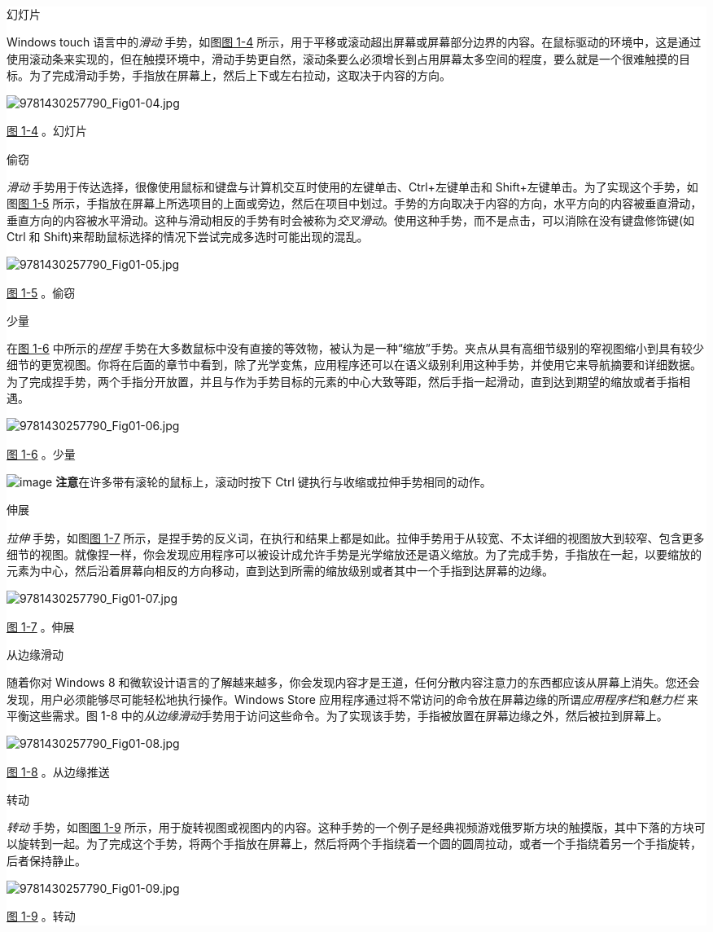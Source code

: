 幻灯片

Windows touch 语言中的*滑动* 手势，如图[图 1-4](#Fig4) 所示，用于平移或滚动超出屏幕或屏幕部分边界的内容。在鼠标驱动的环境中，这是通过使用滚动条来实现的，但在触摸环境中，滑动手势更自然，滚动条要么必须增长到占用屏幕太多空间的程度，要么就是一个很难触摸的目标。为了完成滑动手势，手指放在屏幕上，然后上下或左右拉动，这取决于内容的方向。

![9781430257790_Fig01-04.jpg](images/9781430257790_Fig01-04.jpg)

[图 1-4](#_Fig4) 。幻灯片

偷窃

*滑动* 手势用于传达选择，很像使用鼠标和键盘与计算机交互时使用的左键单击、Ctrl+左键单击和 Shift+左键单击。为了实现这个手势，如图[图 1-5](#Fig5) 所示，手指放在屏幕上所选项目的上面或旁边，然后在项目中划过。手势的方向取决于内容的方向，水平方向的内容被垂直滑动，垂直方向的内容被水平滑动。这种与滑动相反的手势有时会被称为*交叉滑动*。使用这种手势，而不是点击，可以消除在没有键盘修饰键(如 Ctrl 和 Shift)来帮助鼠标选择的情况下尝试完成多选时可能出现的混乱。

![9781430257790_Fig01-05.jpg](images/9781430257790_Fig01-05.jpg)

[图 1-5](#_Fig5) 。偷窃

少量

在[图 1-6](#Fig6) 中所示的*捏捏* 手势在大多数鼠标中没有直接的等效物，被认为是一种“缩放”手势。夹点从具有高细节级别的窄视图缩小到具有较少细节的更宽视图。你将在后面的章节中看到，除了光学变焦，应用程序还可以在语义级别利用这种手势，并使用它来导航摘要和详细数据。为了完成捏手势，两个手指分开放置，并且与作为手势目标的元素的中心大致等距，然后手指一起滑动，直到达到期望的缩放或者手指相遇。

![9781430257790_Fig01-06.jpg](images/9781430257790_Fig01-06.jpg)

[图 1-6](#_Fig6) 。少量

![image](images/sq.jpg) **注意**在许多带有滚轮的鼠标上，滚动时按下 Ctrl 键执行与收缩或拉伸手势相同的动作。

伸展

*拉伸* 手势，如图[图 1-7](#Fig7) 所示，是捏手势的反义词，在执行和结果上都是如此。拉伸手势用于从较宽、不太详细的视图放大到较窄、包含更多细节的视图。就像捏一样，你会发现应用程序可以被设计成允许手势是光学缩放还是语义缩放。为了完成手势，手指放在一起，以要缩放的元素为中心，然后沿着屏幕向相反的方向移动，直到达到所需的缩放级别或者其中一个手指到达屏幕的边缘。

![9781430257790_Fig01-07.jpg](images/9781430257790_Fig01-07.jpg)

[图 1-7](#_Fig7) 。伸展

从边缘滑动

随着你对 Windows 8 和微软设计语言的了解越来越多，你会发现内容才是王道，任何分散内容注意力的东西都应该从屏幕上消失。您还会发现，用户必须能够尽可能轻松地执行操作。Windows Store 应用程序通过将不常访问的命令放在屏幕边缘的所谓*应用程序栏*和*魅力栏* 来平衡这些需求。图 1-8 中的*从边缘滑动*手势用于访问这些命令。为了实现该手势，手指被放置在屏幕边缘之外，然后被拉到屏幕上。

![9781430257790_Fig01-08.jpg](images/9781430257790_Fig01-08.jpg)

[图 1-8](#_Fig8) 。从边缘推送

转动

*转动* 手势，如图[图 1-9](#Fig9) 所示，用于旋转视图或视图内的内容。这种手势的一个例子是经典视频游戏俄罗斯方块的触摸版，其中下落的方块可以旋转到一起。为了完成这个手势，将两个手指放在屏幕上，然后将两个手指绕着一个圆的圆周拉动，或者一个手指绕着另一个手指旋转，后者保持静止。

![9781430257790_Fig01-09.jpg](images/9781430257790_Fig01-09.jpg)

[图 1-9](#_Fig9) 。转动
